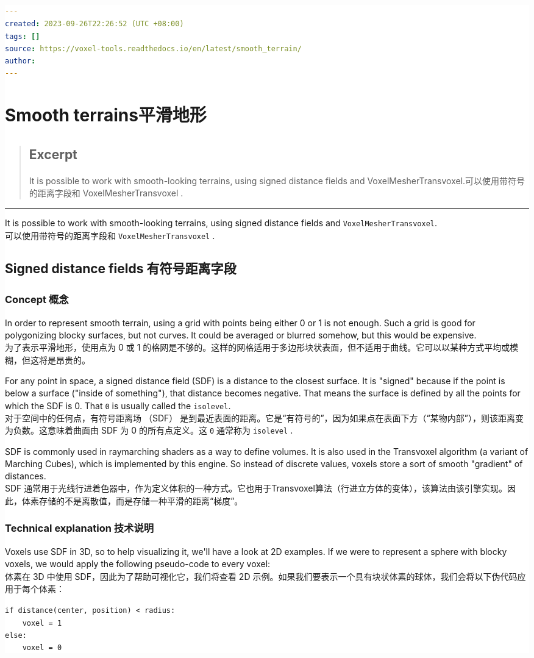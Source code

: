 ```yaml
---
created: 2023-09-26T22:26:52 (UTC +08:00)
tags: []
source: https://voxel-tools.readthedocs.io/en/latest/smooth_terrain/
author: 
---
```


# Smooth terrains平滑地形

> ## Excerpt
> It is possible to work with smooth-looking terrains, using signed distance fields and VoxelMesherTransvoxel.可以使用带符号的距离字段和 VoxelMesherTransvoxel .

---
It is possible to work with smooth-looking terrains, using signed distance fields and `VoxelMesherTransvoxel`.  
可以使用带符号的距离字段和 `VoxelMesherTransvoxel` .

## Signed distance fields 有符号距离字段

### Concept 概念

In order to represent smooth terrain, using a grid with points being either 0 or 1 is not enough. Such a grid is good for polygonizing blocky surfaces, but not curves. It could be averaged or blurred somehow, but this would be expensive.  
为了表示平滑地形，使用点为 0 或 1 的格网是不够的。这样的网格适用于多边形块状表面，但不适用于曲线。它可以以某种方式平均或模糊，但这将是昂贵的。

For any point in space, a signed distance field (SDF) is a distance to the closest surface. It is "signed" because if the point is below a surface ("inside of something"), that distance becomes negative. That means the surface is defined by all the points for which the SDF is 0. That `0` is usually called the `isolevel`.  
对于空间中的任何点，有符号距离场 （SDF） 是到最近表面的距离。它是“有符号的”，因为如果点在表面下方（“某物内部”），则该距离变为负数。这意味着曲面由 SDF 为 0 的所有点定义。这 `0` 通常称为 `isolevel` .

SDF is commonly used in raymarching shaders as a way to define volumes. It is also used in the Transvoxel algorithm (a variant of Marching Cubes), which is implemented by this engine. So instead of discrete values, voxels store a sort of smooth "gradient" of distances.  
SDF 通常用于光线行进着色器中，作为定义体积的一种方式。它也用于Transvoxel算法（行进立方体的变体），该算法由该引擎实现。因此，体素存储的不是离散值，而是存储一种平滑的距离“梯度”。

### Technical explanation 技术说明

Voxels use SDF in 3D, so to help visualizing it, we'll have a look at 2D examples. If we were to represent a sphere with blocky voxels, we would apply the following pseudo-code to every voxel:  
体素在 3D 中使用 SDF，因此为了帮助可视化它，我们将查看 2D 示例。如果我们要表示一个具有块状体素的球体，我们会将以下伪代码应用于每个体素：

```
if distance(center, position) < radius:
    voxel = 1
else:
    voxel = 0

```
